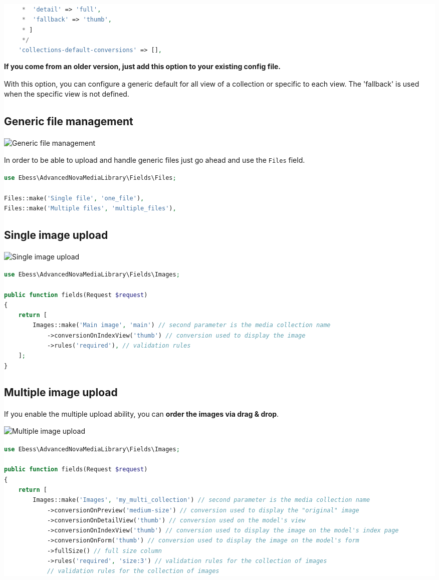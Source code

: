```php
     *  'detail' => 'full',
     *  'fallback' => 'thumb',
     * ]
     */
    'collections-default-conversions' => [],
```
**If you come from an older version, just add this option to your existing config file.**

With this option, you can configure a generic default for all view of a collection or specific to each view.
The 'fallback' is used when the specific view is not defined. 

## Generic file management

![Generic file management](https://raw.githubusercontent.com/ebess/advanced-nova-media-library/master/docs/file-management.png)

In order to be able to upload and handle generic files just go ahead and use the `Files` field.

```php
use Ebess\AdvancedNovaMediaLibrary\Fields\Files;

Files::make('Single file', 'one_file'),
Files::make('Multiple files', 'multiple_files'),
```

## Single image upload

![Single image upload](https://raw.githubusercontent.com/ebess/advanced-nova-media-library/master/docs/single-image.png)

```php
use Ebess\AdvancedNovaMediaLibrary\Fields\Images;

public function fields(Request $request)
{
    return [
        Images::make('Main image', 'main') // second parameter is the media collection name
            ->conversionOnIndexView('thumb') // conversion used to display the image
            ->rules('required'), // validation rules
    ];
}
```

## Multiple image upload

If you enable the multiple upload ability, you can **order the images via drag & drop**.

![Multiple image upload](https://raw.githubusercontent.com/ebess/advanced-nova-media-library/master/docs/multiple-images.png)

```php
use Ebess\AdvancedNovaMediaLibrary\Fields\Images;

public function fields(Request $request)
{
    return [
        Images::make('Images', 'my_multi_collection') // second parameter is the media collection name
            ->conversionOnPreview('medium-size') // conversion used to display the "original" image
            ->conversionOnDetailView('thumb') // conversion used on the model's view
            ->conversionOnIndexView('thumb') // conversion used to display the image on the model's index page
            ->conversionOnForm('thumb') // conversion used to display the image on the model's form
            ->fullSize() // full size column
            ->rules('required', 'size:3') // validation rules for the collection of images
            // validation rules for the collection of images
```